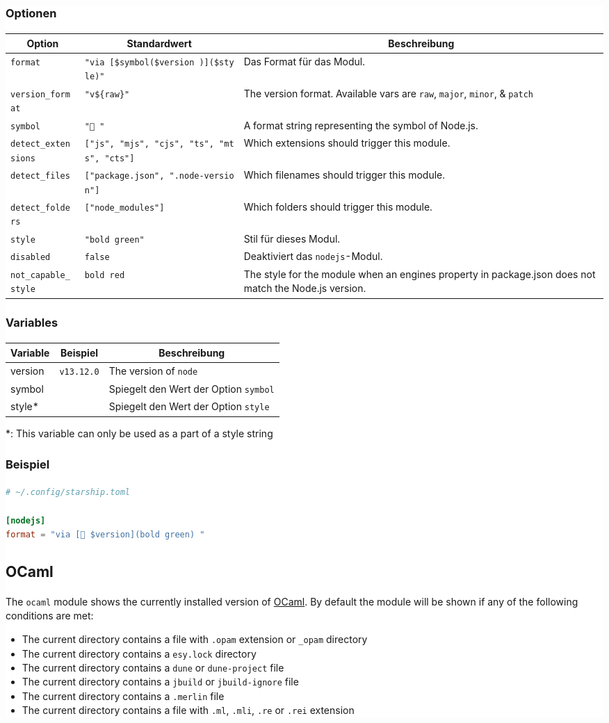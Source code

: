 ### Optionen

| Option              | Standardwert                               | Beschreibung                                                                                          |
| ------------------- | ------------------------------------------ | ----------------------------------------------------------------------------------------------------- |
| `format`            | `"via [$symbol($version )]($style)"`       | Das Format für das Modul.                                                                             |
| `version_format`    | `"v${raw}"`                                | The version format. Available vars are `raw`, `major`, `minor`, & `patch`                             |
| `symbol`            | `" "`                                     | A format string representing the symbol of Node.js.                                                   |
| `detect_extensions` | `["js", "mjs", "cjs", "ts", "mts", "cts"]` | Which extensions should trigger this module.                                                          |
| `detect_files`      | `["package.json", ".node-version"]`        | Which filenames should trigger this module.                                                           |
| `detect_folders`    | `["node_modules"]`                         | Which folders should trigger this module.                                                             |
| `style`             | `"bold green"`                             | Stil für dieses Modul.                                                                                |
| `disabled`          | `false`                                    | Deaktiviert das `nodejs`-Modul.                                                                       |
| `not_capable_style` | `bold red`                                 | The style for the module when an engines property in package.json does not match the Node.js version. |

### Variables

| Variable  | Beispiel   | Beschreibung                          |
| --------- | ---------- | ------------------------------------- |
| version   | `v13.12.0` | The version of `node`                 |
| symbol    |            | Spiegelt den Wert der Option `symbol` |
| style\* |            | Spiegelt den Wert der Option `style`  |

*: This variable can only be used as a part of a style string

### Beispiel

```toml
# ~/.config/starship.toml

[nodejs]
format = "via [🤖 $version](bold green) "
```

## OCaml

The `ocaml` module shows the currently installed version of [OCaml](https://ocaml.org/). By default the module will be shown if any of the following conditions are met:

- The current directory contains a file with `.opam` extension or `_opam` directory
- The current directory contains a `esy.lock` directory
- The current directory contains a `dune` or `dune-project` file
- The current directory contains a `jbuild` or `jbuild-ignore` file
- The current directory contains a `.merlin` file
- The current directory contains a file with `.ml`, `.mli`, `.re` or `.rei` extension
